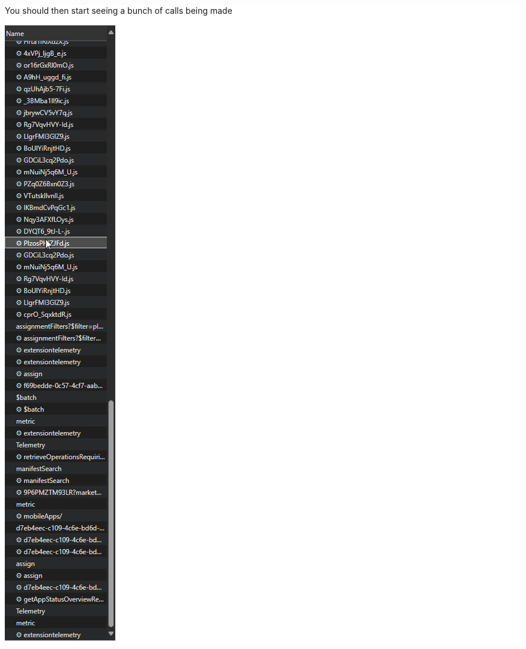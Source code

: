 You should then start seeing a bunch of calls being made

![Developer Tools](developertools-name.png)

